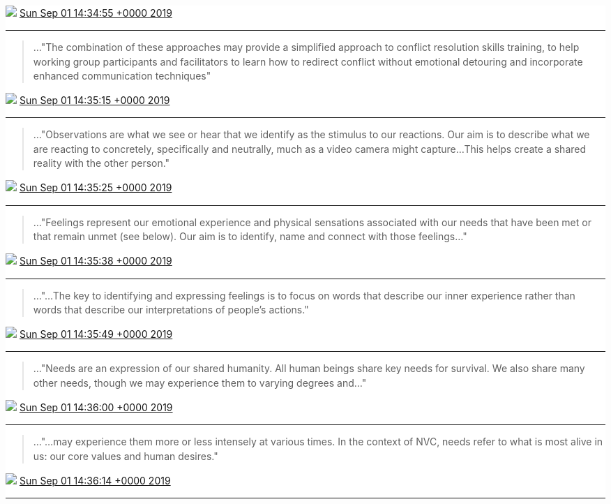 <img src="{{ site.url }}{{ site.baseurl }}/assets/images/media/tweet.ico" width="30" /> [Sun Sep 01 14:34:55 +0000 2019](https://twitter.com/ChristopherA/status/1168170373357232130)

----



> …"The combination of these approaches may provide a simplified approach to conflict resolution skills training, to help working group participants and facilitators to learn how to redirect conflict without emotional detouring and incorporate enhanced communication techniques"

<img src="{{ site.url }}{{ site.baseurl }}/assets/images/media/tweet.ico" width="30" /> [Sun Sep 01 14:35:15 +0000 2019](https://twitter.com/ChristopherA/status/1168170457377464323)

----



> …"Observations are what we see or hear that we identify as the stimulus to our reactions. Our aim is to describe what we are reacting to concretely, specifically and neutrally, much as a video camera might capture…This helps create a shared reality with the other person."

<img src="{{ site.url }}{{ site.baseurl }}/assets/images/media/tweet.ico" width="30" /> [Sun Sep 01 14:35:25 +0000 2019](https://twitter.com/ChristopherA/status/1168170500998254593)

----



> …"Feelings represent our emotional experience and physical sensations associated with our needs that have been met or that remain unmet (see below). Our aim is to identify, name and connect with those feelings…"

<img src="{{ site.url }}{{ site.baseurl }}/assets/images/media/tweet.ico" width="30" /> [Sun Sep 01 14:35:38 +0000 2019](https://twitter.com/ChristopherA/status/1168170554475634688)

----



> …"…The key to identifying and expressing feelings is to focus on words that describe our inner experience rather than words that describe our interpretations of people’s actions."

<img src="{{ site.url }}{{ site.baseurl }}/assets/images/media/tweet.ico" width="30" /> [Sun Sep 01 14:35:49 +0000 2019](https://twitter.com/ChristopherA/status/1168170599698620417)

----



> …"Needs are an expression of our shared humanity. All human beings share key needs for survival. We also share many other needs, though we may experience them to varying degrees and…"

<img src="{{ site.url }}{{ site.baseurl }}/assets/images/media/tweet.ico" width="30" /> [Sun Sep 01 14:36:00 +0000 2019](https://twitter.com/ChristopherA/status/1168170645148119041)

----



> …"…may experience them more or less intensely at various times. In the context of NVC, needs refer to what is most alive in us: our core values and human desires."

<img src="{{ site.url }}{{ site.baseurl }}/assets/images/media/tweet.ico" width="30" /> [Sun Sep 01 14:36:14 +0000 2019](https://twitter.com/ChristopherA/status/1168170707039207424)

----
